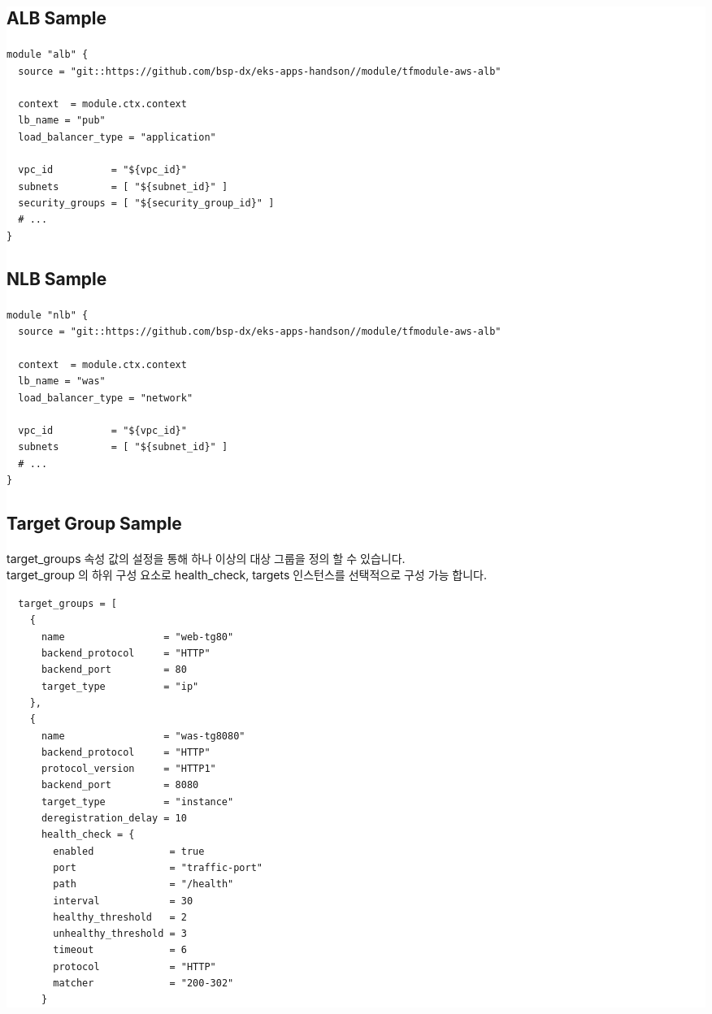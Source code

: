 ## ALB Sample
```
module "alb" {
  source = "git::https://github.com/bsp-dx/eks-apps-handson//module/tfmodule-aws-alb"

  context  = module.ctx.context
  lb_name = "pub"
  load_balancer_type = "application"

  vpc_id          = "${vpc_id}"
  subnets         = [ "${subnet_id}" ]
  security_groups = [ "${security_group_id}" ]
  # ...
}
```


## NLB Sample
```
module "nlb" {
  source = "git::https://github.com/bsp-dx/eks-apps-handson//module/tfmodule-aws-alb"

  context  = module.ctx.context
  lb_name = "was"
  load_balancer_type = "network"

  vpc_id          = "${vpc_id}"
  subnets         = [ "${subnet_id}" ]
  # ...
}
```

## Target Group Sample

target_groups 속성 값의 설정을 통해 하나 이상의 대상 그룹을 정의 할 수 있습니다.  
target_group 의 하위 구성 요소로 health_check, targets 인스턴스를 선택적으로 구성 가능 합니다. 

```
  target_groups = [
    {
      name                 = "web-tg80"
      backend_protocol     = "HTTP"
      backend_port         = 80
      target_type          = "ip"
    },
    {
      name                 = "was-tg8080"
      backend_protocol     = "HTTP"
      protocol_version     = "HTTP1"
      backend_port         = 8080
      target_type          = "instance"
      deregistration_delay = 10
      health_check = {
        enabled             = true
        port                = "traffic-port"
        path                = "/health"
        interval            = 30
        healthy_threshold   = 2
        unhealthy_threshold = 3
        timeout             = 6
        protocol            = "HTTP"
        matcher             = "200-302"
      }
```